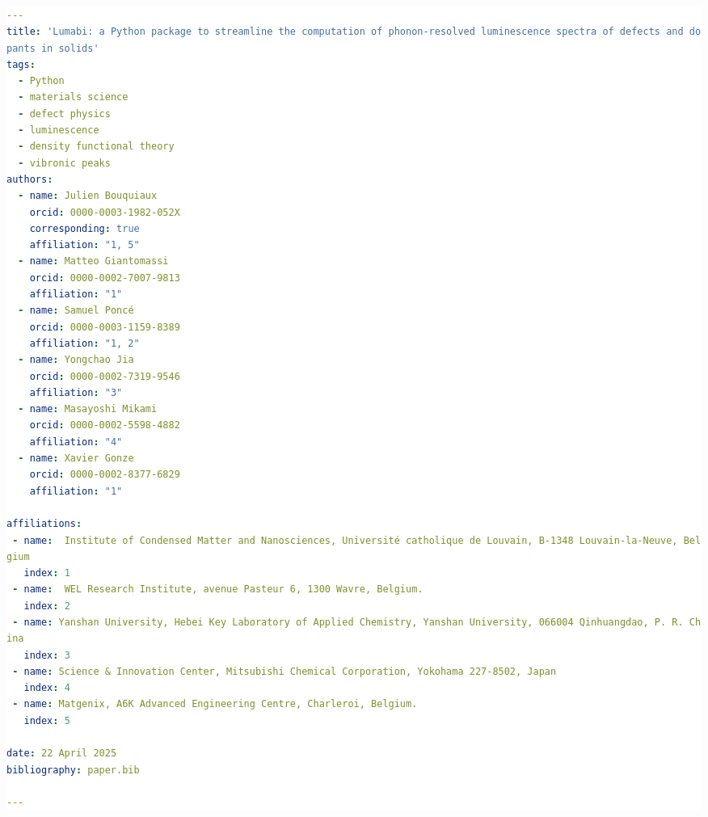 ```yaml
---
title: 'Lumabi: a Python package to streamline the computation of phonon-resolved luminescence spectra of defects and dopants in solids'
tags:
  - Python
  - materials science
  - defect physics
  - luminescence
  - density functional theory
  - vibronic peaks
authors:
  - name: Julien Bouquiaux
    orcid: 0000-0003-1982-052X
    corresponding: true
    affiliation: "1, 5"
  - name: Matteo Giantomassi
    orcid: 0000-0002-7007-9813
    affiliation: "1"
  - name: Samuel Poncé
    orcid: 0000-0003-1159-8389
    affiliation: "1, 2"
  - name: Yongchao Jia
    orcid: 0000-0002-7319-9546
    affiliation: "3"
  - name: Masayoshi Mikami
    orcid: 0000-0002-5598-4882
    affiliation: "4"
  - name: Xavier Gonze
    orcid: 0000-0002-8377-6829
    affiliation: "1"

affiliations:
 - name:  Institute of Condensed Matter and Nanosciences, Université catholique de Louvain, B-1348 Louvain-la-Neuve, Belgium
   index: 1
 - name:  WEL Research Institute, avenue Pasteur 6, 1300 Wavre, Belgium.
   index: 2
 - name: Yanshan University, Hebei Key Laboratory of Applied Chemistry, Yanshan University, 066004 Qinhuangdao, P. R. China
   index: 3
 - name: Science & Innovation Center, Mitsubishi Chemical Corporation, Yokohama 227-8502, Japan
   index: 4
 - name: Matgenix, A6K Advanced Engineering Centre, Charleroi, Belgium.
   index: 5

date: 22 April 2025
bibliography: paper.bib

---
```
